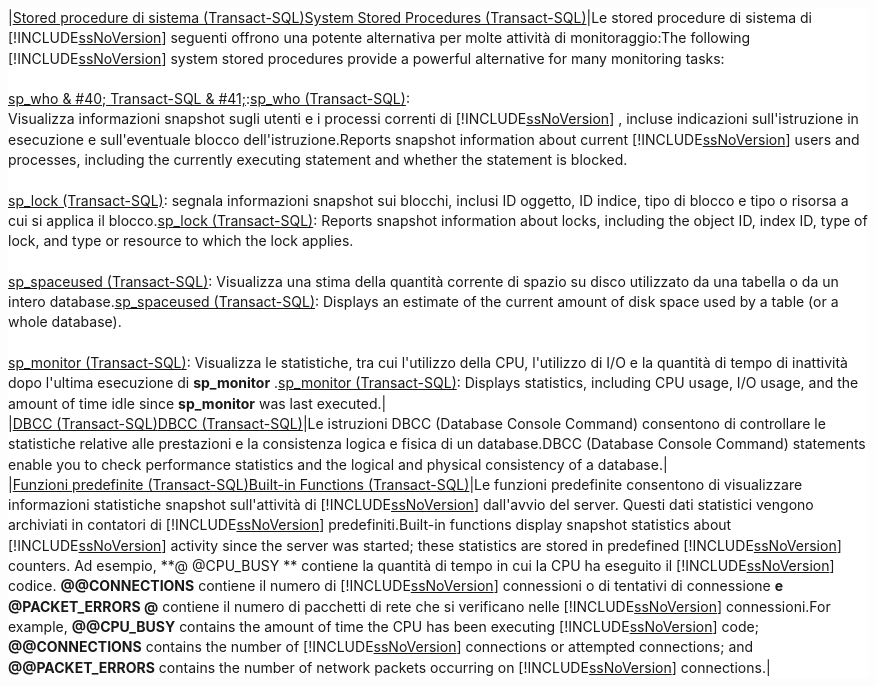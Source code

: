 |[<span data-ttu-id="db1a7-137">Stored procedure di sistema &#40;Transact-SQL&#41;</span><span class="sxs-lookup"><span data-stu-id="db1a7-137">System Stored Procedures &#40;Transact-SQL&#41;</span></span>](/sql/relational-databases/system-stored-procedures/system-stored-procedures-transact-sql)|<span data-ttu-id="db1a7-138">Le stored procedure di sistema di [!INCLUDE[ssNoVersion](../../includes/ssnoversion-md.md)] seguenti offrono una potente alternativa per molte attività di monitoraggio:</span><span class="sxs-lookup"><span data-stu-id="db1a7-138">The following [!INCLUDE[ssNoVersion](../../includes/ssnoversion-md.md)] system stored procedures provide a powerful alternative for many monitoring tasks:</span></span><br /><br /> <span data-ttu-id="db1a7-139">[sp_who & #40; Transact-SQL & #41;](/sql/relational-databases/system-stored-procedures/sp-who-transact-sql):</span><span class="sxs-lookup"><span data-stu-id="db1a7-139">[sp_who &#40;Transact-SQL&#41;](/sql/relational-databases/system-stored-procedures/sp-who-transact-sql):</span></span> <br />                    <span data-ttu-id="db1a7-140">Visualizza informazioni snapshot sugli utenti e i processi correnti di [!INCLUDE[ssNoVersion](../../includes/ssnoversion-md.md)] , incluse indicazioni sull'istruzione in esecuzione e sull'eventuale blocco dell'istruzione.</span><span class="sxs-lookup"><span data-stu-id="db1a7-140">Reports snapshot information about current [!INCLUDE[ssNoVersion](../../includes/ssnoversion-md.md)] users and processes, including the currently executing statement and whether the statement is blocked.</span></span><br /><br /> <span data-ttu-id="db1a7-141">[sp_lock &#40;Transact-SQL&#41;](/sql/relational-databases/system-stored-procedures/sp-lock-transact-sql): segnala informazioni snapshot sui blocchi, inclusi ID oggetto, ID indice, tipo di blocco e tipo o risorsa a cui si applica il blocco.</span><span class="sxs-lookup"><span data-stu-id="db1a7-141">[sp_lock &#40;Transact-SQL&#41;](/sql/relational-databases/system-stored-procedures/sp-lock-transact-sql): Reports snapshot information about locks, including the object ID, index ID, type of lock, and type or resource to which the lock applies.</span></span><br /><br /> <span data-ttu-id="db1a7-142">[sp_spaceused &#40;Transact-SQL&#41;](/sql/relational-databases/system-stored-procedures/sp-spaceused-transact-sql): Visualizza una stima della quantità corrente di spazio su disco utilizzato da una tabella o da un intero database.</span><span class="sxs-lookup"><span data-stu-id="db1a7-142">[sp_spaceused &#40;Transact-SQL&#41;](/sql/relational-databases/system-stored-procedures/sp-spaceused-transact-sql): Displays an estimate of the current amount of disk space used by a table (or a whole database).</span></span><br /><br /> <span data-ttu-id="db1a7-143">[sp_monitor &#40;Transact-SQL&#41;](/sql/relational-databases/system-stored-procedures/sp-monitor-transact-sql): Visualizza le statistiche, tra cui l'utilizzo della CPU, l'utilizzo di I/O e la quantità di tempo di inattività dopo l'ultima esecuzione di **sp_monitor** .</span><span class="sxs-lookup"><span data-stu-id="db1a7-143">[sp_monitor &#40;Transact-SQL&#41;](/sql/relational-databases/system-stored-procedures/sp-monitor-transact-sql): Displays statistics, including CPU usage, I/O usage, and the amount of time idle since **sp_monitor** was last executed.</span></span>|  
|[<span data-ttu-id="db1a7-144">DBCC &#40;Transact-SQL&#41;</span><span class="sxs-lookup"><span data-stu-id="db1a7-144">DBCC &#40;Transact-SQL&#41;</span></span>](/sql/t-sql/database-console-commands/dbcc-transact-sql)|<span data-ttu-id="db1a7-145">Le istruzioni DBCC (Database Console Command) consentono di controllare le statistiche relative alle prestazioni e la consistenza logica e fisica di un database.</span><span class="sxs-lookup"><span data-stu-id="db1a7-145">DBCC (Database Console Command) statements enable you to check performance statistics and the logical and physical consistency of a database.</span></span>|  
|[<span data-ttu-id="db1a7-146">Funzioni predefinite &#40;Transact-SQL&#41;</span><span class="sxs-lookup"><span data-stu-id="db1a7-146">Built-in Functions &#40;Transact-SQL&#41;</span></span>](/sql/t-sql/functions/functions)|<span data-ttu-id="db1a7-147">Le funzioni predefinite consentono di visualizzare informazioni statistiche snapshot sull'attività di [!INCLUDE[ssNoVersion](../../includes/ssnoversion-md.md)] dall'avvio del server. Questi dati statistici vengono archiviati in contatori di [!INCLUDE[ssNoVersion](../../includes/ssnoversion-md.md)] predefiniti.</span><span class="sxs-lookup"><span data-stu-id="db1a7-147">Built-in functions display snapshot statistics about [!INCLUDE[ssNoVersion](../../includes/ssnoversion-md.md)] activity since the server was started; these statistics are stored in predefined [!INCLUDE[ssNoVersion](../../includes/ssnoversion-md.md)] counters.</span></span> <span data-ttu-id="db1a7-148">Ad esempio, \*\*@ @CPU_BUSY \*\* contiene la quantità di tempo in cui la CPU ha eseguito il [!INCLUDE[ssNoVersion](../../includes/ssnoversion-md.md)] codice. **@@CONNECTIONS** contiene il numero di [!INCLUDE[ssNoVersion](../../includes/ssnoversion-md.md)] connessioni o di tentativi di connessione **e @PACKET_ERRORS @** contiene il numero di pacchetti di rete che si verificano nelle [!INCLUDE[ssNoVersion](../../includes/ssnoversion-md.md)] connessioni.</span><span class="sxs-lookup"><span data-stu-id="db1a7-148">For example, **@@CPU_BUSY** contains the amount of time the CPU has been executing [!INCLUDE[ssNoVersion](../../includes/ssnoversion-md.md)] code; **@@CONNECTIONS** contains the number of [!INCLUDE[ssNoVersion](../../includes/ssnoversion-md.md)] connections or attempted connections; and **@@PACKET_ERRORS** contains the number of network packets occurring on [!INCLUDE[ssNoVersion](../../includes/ssnoversion-md.md)] connections.</span></span>|  